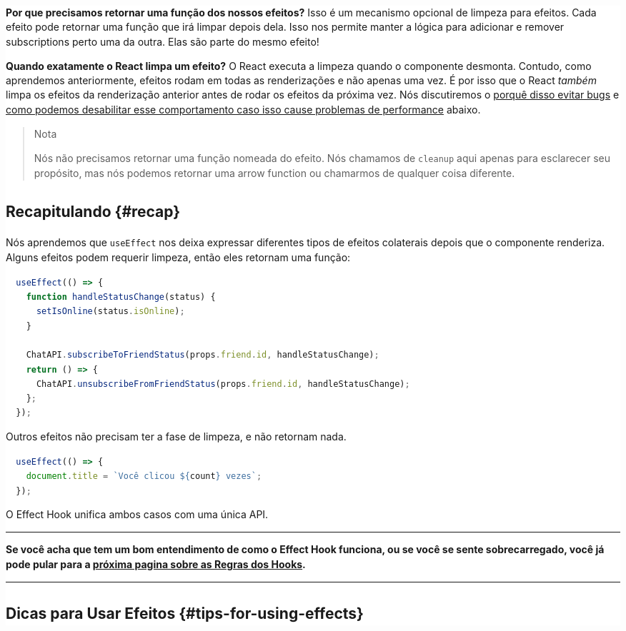 **Por que precisamos retornar uma função dos nossos efeitos?** Isso é um mecanismo opcional de limpeza para efeitos. Cada efeito pode retornar uma função que irá limpar depois dela. Isso nos permite manter a lógica para adicionar e remover subscriptions perto uma da outra. Elas são parte do mesmo efeito!

**Quando exatamente o React limpa um efeito?** O React executa a limpeza quando o componente desmonta. Contudo, como aprendemos anteriormente, efeitos rodam em todas as renderizações e não apenas uma vez. É por isso que o React *também* limpa os efeitos da renderização anterior antes de rodar os efeitos da próxima vez. Nós discutiremos o [porquê disso evitar bugs](#explanation-why-effects-run-on-each-update) e [como podemos desabilitar esse comportamento caso isso cause problemas de performance](#tip-optimizing-performance-by-skipping-effects) abaixo.

>Nota
>
>Nós não precisamos retornar uma função nomeada do efeito. Nós chamamos de `cleanup` aqui apenas para esclarecer seu propósito, mas nós podemos retornar uma arrow function ou chamarmos de qualquer coisa diferente.

## Recapitulando {#recap}

Nós aprendemos que `useEffect` nos deixa expressar diferentes tipos de efeitos colaterais depois que o componente renderiza. Alguns efeitos podem requerir limpeza, então eles retornam uma função:

```js
  useEffect(() => {
    function handleStatusChange(status) {
      setIsOnline(status.isOnline);
    }

    ChatAPI.subscribeToFriendStatus(props.friend.id, handleStatusChange);
    return () => {
      ChatAPI.unsubscribeFromFriendStatus(props.friend.id, handleStatusChange);
    };
  });
```

Outros efeitos não precisam ter a fase de limpeza, e não retornam nada.

```js
  useEffect(() => {
    document.title = `Você clicou ${count} vezes`;
  });
```

O Effect Hook unifica ambos casos com uma única API.

-------------

**Se você acha que tem um bom entendimento de como o Effect Hook funciona, ou se você se sente sobrecarregado, você já pode pular para a [próxima pagina sobre as Regras dos Hooks](/docs/hooks-rules.html).**

-------------

## Dicas para Usar Efeitos {#tips-for-using-effects}
